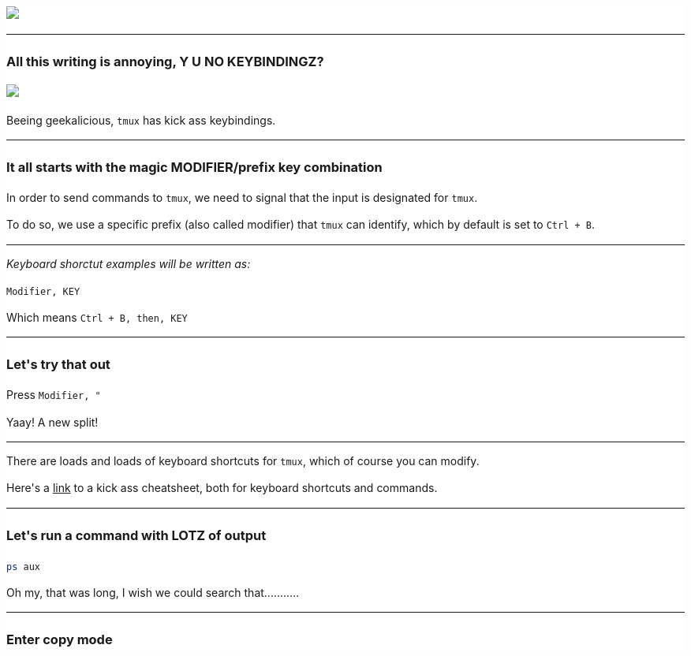 ![](./imagez/abracadabra-girls.gif)

---

### All this writing is annoying, Y U NO KEYBINDINGZ?

![](./imagez/hackerman-glove.gif)

Beeing geekalicious, `tmux` has kick ass keybindings.

----

### It all starts with the magic **MODIFIER/prefix** key combination

In order to send commands to `tmux`, we need to signal that the input is designated for `tmux`.

To do so, we use a specific prefix (also called modifier) that `tmux` can identify, which by default is set to `Ctrl + B`.

----

_Keyboard shorctut examples will be written as:_

`Modifier, KEY`

Which means `Ctrl + B, then, KEY`

----

### Let's try that out

Press `Modifier, "`

Yaay! A new split!

----

There are loads and loads of keyboard shortcuts for `tmux`, which of course you can modify.

Here's a [link](https://leanpub.com/the-tao-of-tmux/read#appendix-cheatsheets) to a kick ass cheatsheet, both for keyboard shortcuts and commands.

---

### Let's run a command with LOTZ of output

```sh
ps aux
```

Oh my, that was long, I wish we could search that...........

----

### Enter copy mode
